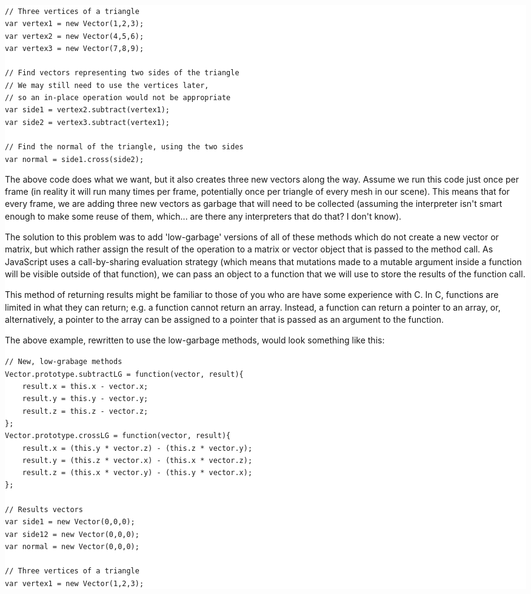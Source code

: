 ~~~~ {.javascript .numberLines}
// Three vertices of a triangle
var vertex1 = new Vector(1,2,3);
var vertex2 = new Vector(4,5,6);
var vertex3 = new Vector(7,8,9);

// Find vectors representing two sides of the triangle
// We may still need to use the vertices later,
// so an in-place operation would not be appropriate
var side1 = vertex2.subtract(vertex1);
var side2 = vertex3.subtract(vertex1);

// Find the normal of the triangle, using the two sides
var normal = side1.cross(side2);
~~~~

The above code does what we want, but it also creates three new vectors along the way. Assume we run this code just 
once per frame (in reality it will run many times per frame, potentially once per triangle of every mesh in our scene). 
This means that for every frame, we are adding three new vectors as garbage that will need to be collected (assuming the 
interpreter isn't smart enough to make some reuse of them, which... are there any interpreters that do that? I don't 
know).

The solution to this problem was to add 'low-garbage' versions of all of these methods which do not create a new vector 
or matrix, but which rather assign the result of the operation to a matrix or vector object that is passed to the method 
call. As JavaScript uses a call-by-sharing evaluation strategy (which means that mutations made to a mutable argument 
inside a function  will be visible outside of that function), we can pass an object to a function that we will use to 
store the results of the function call.

This method of returning results might be familiar to those of you who are have some experience with C. In C, functions 
are limited in what they can return; e.g. a function cannot return an array. Instead, a function can return a pointer to 
an array, or, alternatively, a pointer to the array can be assigned to a pointer that is passed as an argument to the 
function.

The above example, rewritten to use the low-garbage methods, would look something like this:

~~~~ {.javascript .numberLines}
// New, low-grabage methods
Vector.prototype.subtractLG = function(vector, result){
    result.x = this.x - vector.x;
    result.y = this.y - vector.y;
    result.z = this.z - vector.z;
};
Vector.prototype.crossLG = function(vector, result){
    result.x = (this.y * vector.z) - (this.z * vector.y);
    result.y = (this.z * vector.x) - (this.x * vector.z);
    result.z = (this.x * vector.y) - (this.y * vector.x);
};

// Results vectors
var side1 = new Vector(0,0,0);
var side12 = new Vector(0,0,0);
var normal = new Vector(0,0,0);

// Three vertices of a triangle
var vertex1 = new Vector(1,2,3);
~~~~